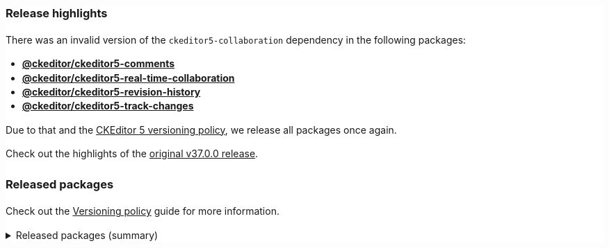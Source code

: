 ### Release highlights

There was an invalid version of the `ckeditor5-collaboration` dependency in the following packages:

* **[@ckeditor/ckeditor5-comments](https://www.npmjs.com/package/@ckeditor/ckeditor5-comments)**
* **[@ckeditor/ckeditor5-real-time-collaboration](https://www.npmjs.com/package/@ckeditor/ckeditor5-real-time-collaboration)**
* **[@ckeditor/ckeditor5-revision-history](https://www.npmjs.com/package/@ckeditor/ckeditor5-revision-history)**
* **[@ckeditor/ckeditor5-track-changes](https://www.npmjs.com/package/@ckeditor/ckeditor5-track-changes)**

Due to that and the [CKEditor 5 versioning policy](https://ckeditor.com/docs/ckeditor5/latest/framework/guides/support/versioning-policy.html), we release all packages once again.

Check out the highlights of the [original v37.0.0 release](https://github.com/ckeditor/ckeditor5/releases/tag/v37.0.0).

### Released packages

Check out the [Versioning policy](https://ckeditor.com/docs/ckeditor5/latest/framework/guides/support/versioning-policy.html) guide for more information.

<details>
<summary>Released packages (summary)</summary>

Other releases:

* [@ckeditor/ckeditor5-adapter-ckfinder](https://www.npmjs.com/package/@ckeditor/ckeditor5-adapter-ckfinder): v37.0.0 => v37.0.1
* [@ckeditor/ckeditor5-alignment](https://www.npmjs.com/package/@ckeditor/ckeditor5-alignment): v37.0.0 => v37.0.1
* [@ckeditor/ckeditor5-autoformat](https://www.npmjs.com/package/@ckeditor/ckeditor5-autoformat): v37.0.0 => v37.0.1
* [@ckeditor/ckeditor5-autosave](https://www.npmjs.com/package/@ckeditor/ckeditor5-autosave): v37.0.0 => v37.0.1
* [@ckeditor/ckeditor5-basic-styles](https://www.npmjs.com/package/@ckeditor/ckeditor5-basic-styles): v37.0.0 => v37.0.1
* [@ckeditor/ckeditor5-block-quote](https://www.npmjs.com/package/@ckeditor/ckeditor5-block-quote): v37.0.0 => v37.0.1
* [@ckeditor/ckeditor5-build-balloon](https://www.npmjs.com/package/@ckeditor/ckeditor5-build-balloon): v37.0.0 => v37.0.1
* [@ckeditor/ckeditor5-build-balloon-block](https://www.npmjs.com/package/@ckeditor/ckeditor5-build-balloon-block): v37.0.0 => v37.0.1
* [@ckeditor/ckeditor5-build-classic](https://www.npmjs.com/package/@ckeditor/ckeditor5-build-classic): v37.0.0 => v37.0.1
* [@ckeditor/ckeditor5-build-decoupled-document](https://www.npmjs.com/package/@ckeditor/ckeditor5-build-decoupled-document): v37.0.0 => v37.0.1
* [@ckeditor/ckeditor5-build-inline](https://www.npmjs.com/package/@ckeditor/ckeditor5-build-inline): v37.0.0 => v37.0.1
* [@ckeditor/ckeditor5-build-multi-root](https://www.npmjs.com/package/@ckeditor/ckeditor5-build-multi-root): v37.0.0 => v37.0.1
* [@ckeditor/ckeditor5-ckbox](https://www.npmjs.com/package/@ckeditor/ckeditor5-ckbox): v37.0.0 => v37.0.1
* [@ckeditor/ckeditor5-ckfinder](https://www.npmjs.com/package/@ckeditor/ckeditor5-ckfinder): v37.0.0 => v37.0.1
* [@ckeditor/ckeditor5-clipboard](https://www.npmjs.com/package/@ckeditor/ckeditor5-clipboard): v37.0.0 => v37.0.1
* [@ckeditor/ckeditor5-cloud-services](https://www.npmjs.com/package/@ckeditor/ckeditor5-cloud-services): v37.0.0 => v37.0.1
* [@ckeditor/ckeditor5-code-block](https://www.npmjs.com/package/@ckeditor/ckeditor5-code-block): v37.0.0 => v37.0.1
* [@ckeditor/ckeditor5-collaboration-core](https://www.npmjs.com/package/@ckeditor/ckeditor5-collaboration-core): v37.0.0 => v37.0.1
* [@ckeditor/ckeditor5-comments](https://www.npmjs.com/package/@ckeditor/ckeditor5-comments): v37.0.0 => v37.0.1